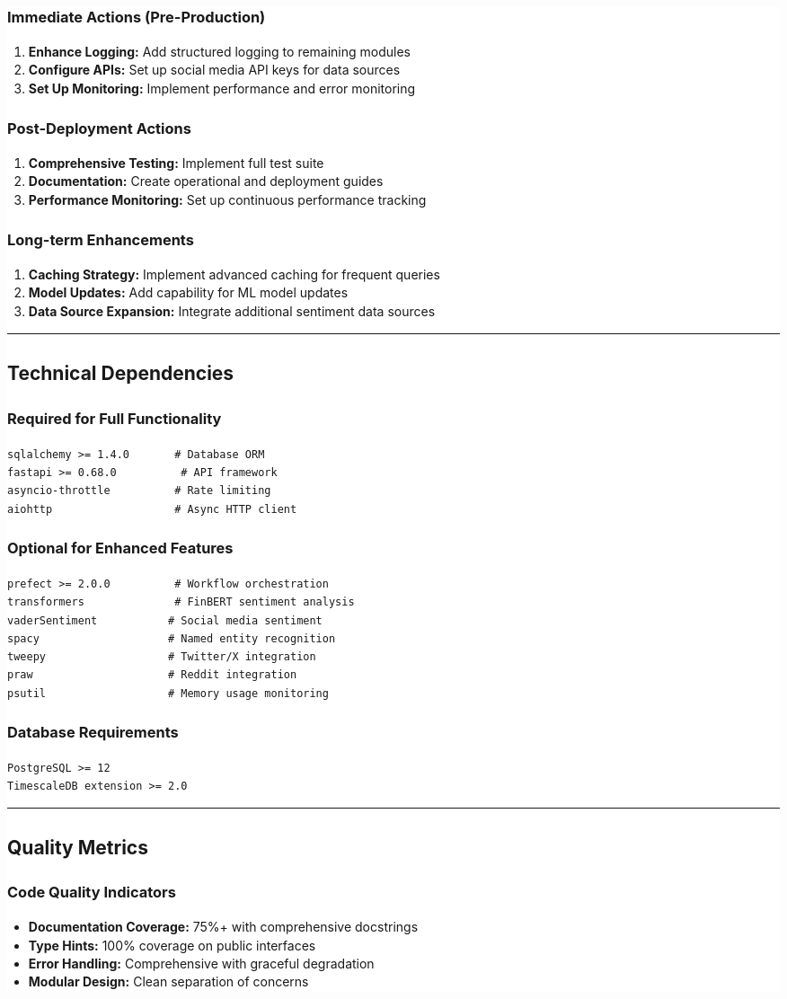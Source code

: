 ### Immediate Actions (Pre-Production)
1. **Enhance Logging:** Add structured logging to remaining modules
2. **Configure APIs:** Set up social media API keys for data sources
3. **Set Up Monitoring:** Implement performance and error monitoring

### Post-Deployment Actions  
1. **Comprehensive Testing:** Implement full test suite
2. **Documentation:** Create operational and deployment guides
3. **Performance Monitoring:** Set up continuous performance tracking

### Long-term Enhancements
1. **Caching Strategy:** Implement advanced caching for frequent queries
2. **Model Updates:** Add capability for ML model updates
3. **Data Source Expansion:** Integrate additional sentiment data sources

---

## Technical Dependencies

### Required for Full Functionality
```
sqlalchemy >= 1.4.0       # Database ORM
fastapi >= 0.68.0          # API framework  
asyncio-throttle          # Rate limiting
aiohttp                   # Async HTTP client
```

### Optional for Enhanced Features  
```
prefect >= 2.0.0          # Workflow orchestration
transformers              # FinBERT sentiment analysis
vaderSentiment           # Social media sentiment
spacy                    # Named entity recognition
tweepy                   # Twitter/X integration
praw                     # Reddit integration
psutil                   # Memory usage monitoring
```

### Database Requirements
```
PostgreSQL >= 12
TimescaleDB extension >= 2.0
```

---

## Quality Metrics

### Code Quality Indicators
- **Documentation Coverage:** 75%+ with comprehensive docstrings
- **Type Hints:** 100% coverage on public interfaces
- **Error Handling:** Comprehensive with graceful degradation
- **Modular Design:** Clean separation of concerns
